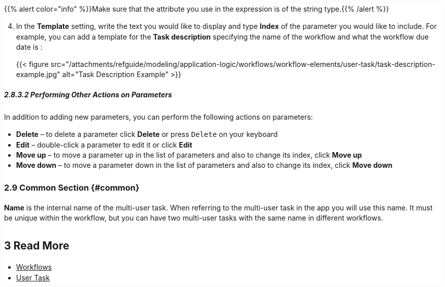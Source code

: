    {{% alert color="info" %}}Make sure that the attribute you use in the expression is of the string type.{{% /alert %}}

4. In the **Template** setting, write the text you would like to display and type **Index** of the parameter you would like to include. For example, you can add a template for the **Task description** specifying the name of the workflow and what the workflow due date is :

   {{< figure src="/attachments/refguide/modeling/application-logic/workflows/workflow-elements/user-task/task-description-example.jpg" alt="Task Description Example" >}}

##### 2.8.3.2 Performing Other Actions on Parameters

In addition to adding new parameters, you can perform the following actions on parameters:

* **Delete** – to delete a parameter click **Delete** or press <kbd>Delete</kbd> on your keyboard
* **Edit** – double-click a parameter to edit it or click **Edit**
* **Move up** – to move a parameter up in the list of parameters and also to change its index, click **Move up**
* **Move down** – to move a parameter down in the list of parameters and also to change its index, click **Move down**

### 2.9 Common Section {#common}

**Name** is the internal name of the multi-user task. When referring to the multi-user task in the app you will use this name. It must be unique within the workflow, but you can have two multi-user tasks with the same name in different workflows.

## 3 Read More

* [Workflows](/refguide/workflows/)
* [User Task](/refguide/user-task/)
